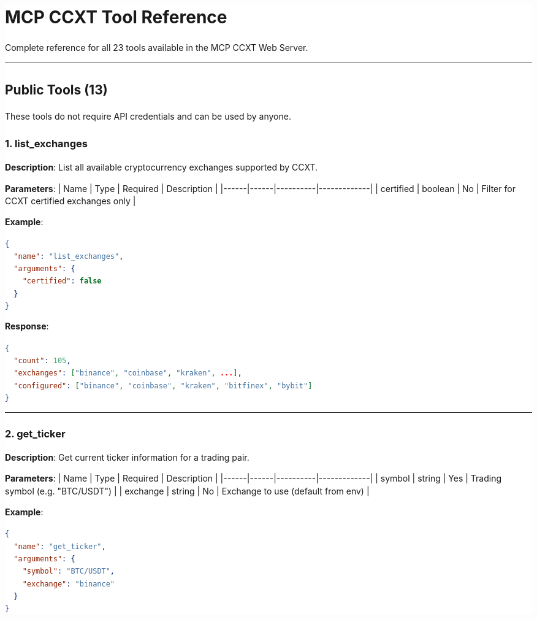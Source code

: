 # MCP CCXT Tool Reference

Complete reference for all 23 tools available in the MCP CCXT Web Server.

---

## Public Tools (13)

These tools do not require API credentials and can be used by anyone.

### 1. list_exchanges

**Description**: List all available cryptocurrency exchanges supported by CCXT.

**Parameters**:
| Name | Type | Required | Description |
|------|------|----------|-------------|
| certified | boolean | No | Filter for CCXT certified exchanges only |

**Example**:
```json
{
  "name": "list_exchanges",
  "arguments": {
    "certified": false
  }
}
```

**Response**:
```json
{
  "count": 105,
  "exchanges": ["binance", "coinbase", "kraken", ...],
  "configured": ["binance", "coinbase", "kraken", "bitfinex", "bybit"]
}
```

---

### 2. get_ticker

**Description**: Get current ticker information for a trading pair.

**Parameters**:
| Name | Type | Required | Description |
|------|------|----------|-------------|
| symbol | string | Yes | Trading symbol (e.g. "BTC/USDT") |
| exchange | string | No | Exchange to use (default from env) |

**Example**:
```json
{
  "name": "get_ticker",
  "arguments": {
    "symbol": "BTC/USDT",
    "exchange": "binance"
  }
}
```

